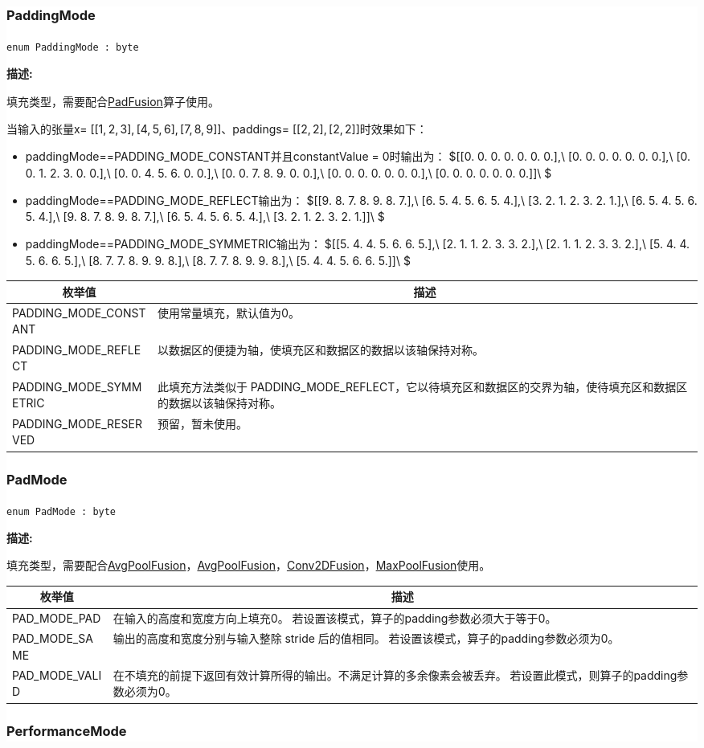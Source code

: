 
### PaddingMode

  
```
enum PaddingMode : byte
```

**描述:**

填充类型，需要配合[PadFusion](_pad_fusion.md)算子使用。

当输入的张量x= $[[1,2,3],[4,5,6],[7,8,9]]$、paddings= $[[2,2],[2,2]]$时效果如下：

- paddingMode==PADDING_MODE_CONSTANT并且constantValue = 0时输出为：
  $[[0. 0. 0. 0. 0. 0. 0.],\\ [0. 0. 0. 0. 0. 0. 0.],\\ [0. 0. 1. 2. 3. 0. 0.],\\ [0. 0. 4. 5. 6. 0. 0.],\\ [0. 0. 7. 8. 9. 0. 0.],\\ [0. 0. 0. 0. 0. 0. 0.],\\ [0. 0. 0. 0. 0. 0. 0.]]\\ $

- paddingMode==PADDING_MODE_REFLECT输出为：
  $[[9. 8. 7. 8. 9. 8. 7.],\\ [6. 5. 4. 5. 6. 5. 4.],\\ [3. 2. 1. 2. 3. 2. 1.],\\ [6. 5. 4. 5. 6. 5. 4.],\\ [9. 8. 7. 8. 9. 8. 7.],\\ [6. 5. 4. 5. 6. 5. 4.],\\ [3. 2. 1. 2. 3. 2. 1.]]\\ $

- paddingMode==PADDING_MODE_SYMMETRIC输出为：
  $[[5. 4. 4. 5. 6. 6. 5.],\\ [2. 1. 1. 2. 3. 3. 2.],\\ [2. 1. 1. 2. 3. 3. 2.],\\ [5. 4. 4. 5. 6. 6. 5.],\\ [8. 7. 7. 8. 9. 9. 8.],\\ [8. 7. 7. 8. 9. 9. 8.],\\ [5. 4. 4. 5. 6. 6. 5.]]\\ $


| 枚举值 | 描述 | 
| -------- | -------- |
| PADDING_MODE_CONSTANT | 使用常量填充，默认值为0。 | 
| PADDING_MODE_REFLECT | 以数据区的便捷为轴，使填充区和数据区的数据以该轴保持对称。 | 
| PADDING_MODE_SYMMETRIC | 此填充方法类似于&nbsp;PADDING_MODE_REFLECT，它以待填充区和数据区的交界为轴，使待填充区和数据区的数据以该轴保持对称。 | 
| PADDING_MODE_RESERVED | 预留，暂未使用。 | 


### PadMode

  
```
enum PadMode : byte
```

**描述:**

填充类型，需要配合[AvgPoolFusion](_avg_pool_fusion.md)，[AvgPoolFusion](_avg_pool_fusion.md)，[Conv2DFusion](_conv2_d_fusion.md)，[MaxPoolFusion](_max_pool_fusion.md)使用。

  | 枚举值 | 描述 | 
| -------- | -------- |
| PAD_MODE_PAD | 在输入的高度和宽度方向上填充0。&nbsp;若设置该模式，算子的padding参数必须大于等于0。 | 
| PAD_MODE_SAME | 输出的高度和宽度分别与输入整除&nbsp;stride&nbsp;后的值相同。&nbsp;若设置该模式，算子的padding参数必须为0。 | 
| PAD_MODE_VALID | 在不填充的前提下返回有效计算所得的输出。不满足计算的多余像素会被丢弃。&nbsp;若设置此模式，则算子的padding参数必须为0。 | 


### PerformanceMode
